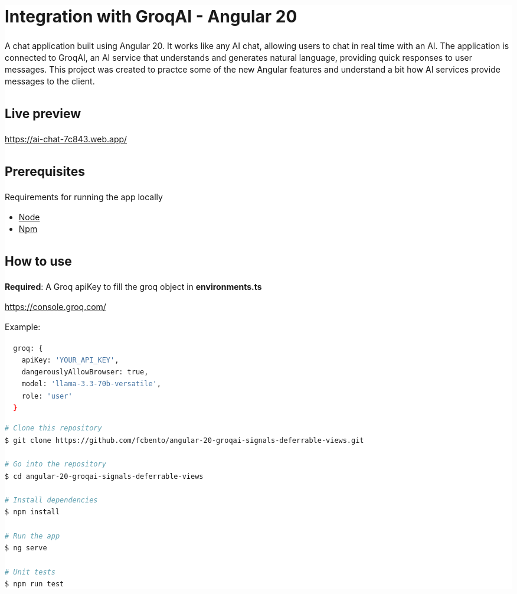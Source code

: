 # Integration with GroqAI - Angular 20 

A chat application built using Angular 20. It works like any AI chat, allowing users to chat in real time with an AI. The application is connected to GroqAI, an AI service that understands and generates natural language, providing quick responses to user messages. This project was created to practce some of the new Angular features and understand a bit how AI services provide messages to the client.

## Live preview

https://ai-chat-7c843.web.app/

## Prerequisites

Requirements for running the app locally
- [Node](https://nodejs.org/)
- [Npm](https://www.npmjs.com/)

## How to use

**Required**: A Groq apiKey to fill the groq object in **environments.ts**

https://console.groq.com/

Example: 

```bash
  groq: {
    apiKey: 'YOUR_API_KEY',
    dangerouslyAllowBrowser: true,
    model: 'llama-3.3-70b-versatile',
    role: 'user'
  }
```

```bash
# Clone this repository
$ git clone https://github.com/fcbento/angular-20-groqai-signals-deferrable-views.git

# Go into the repository
$ cd angular-20-groqai-signals-deferrable-views

# Install dependencies
$ npm install

# Run the app
$ ng serve

# Unit tests
$ npm run test

```
